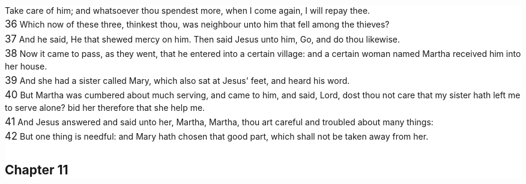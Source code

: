 Take care of him; and whatsoever thou spendest more, when I come again, I will repay thee. <br><span style="font-size:larger;">36</span>  Which now of these three, thinkest thou, was neighbour unto him that fell among the thieves? <br><span style="font-size:larger;">37</span>  And he said, He that shewed mercy on him. Then said Jesus unto him, Go, and do thou likewise. <br><span style="font-size:larger;">38</span>  Now it came to pass, as they went, that he entered into a certain village: and a certain woman named Martha received him into her house. <br><span style="font-size:larger;">39</span>  And she had a sister called Mary, which also sat at Jesus' feet, and heard his word. <br><span style="font-size:larger;">40</span>  But Martha was cumbered about much serving, and came to him, and said, Lord, dost thou not care that my sister hath left me to serve alone? bid her therefore that she help me. <br><span style="font-size:larger;">41</span>  And Jesus answered and said unto her, Martha, Martha, thou art careful and troubled about many things: <br><span style="font-size:larger;">42</span>  But one thing is needful: and Mary hath chosen that good part, which shall not be taken away from her. <br>
## Chapter 11